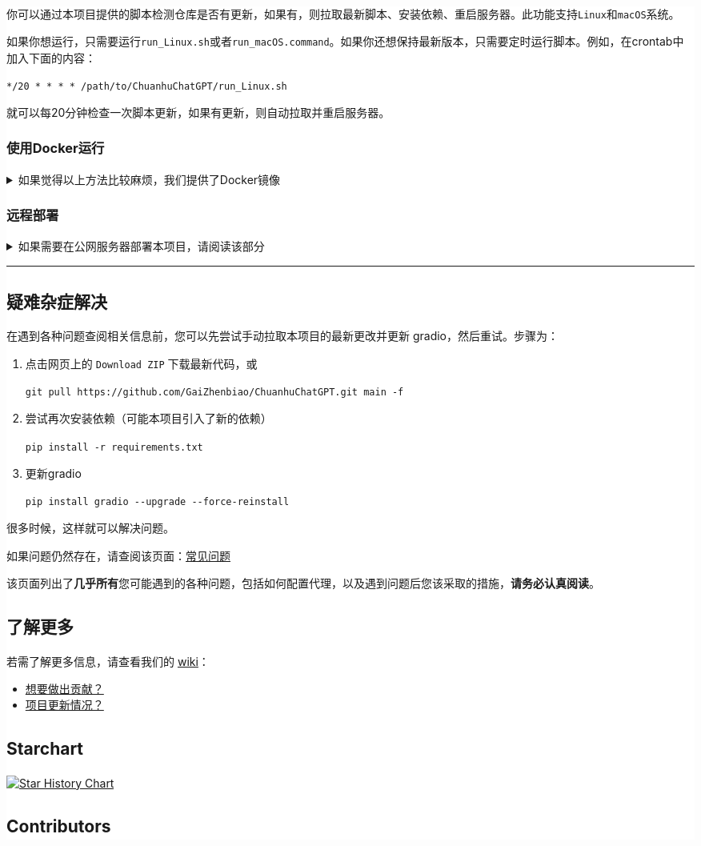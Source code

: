 你可以通过本项目提供的脚本检测仓库是否有更新，如果有，则拉取最新脚本、安装依赖、重启服务器。此功能支持`Linux`和`macOS`系统。

如果你想运行，只需要运行`run_Linux.sh`或者`run_macOS.command`。如果你还想保持最新版本，只需要定时运行脚本。例如，在crontab中加入下面的内容：

```
*/20 * * * * /path/to/ChuanhuChatGPT/run_Linux.sh
```
就可以每20分钟检查一次脚本更新，如果有更新，则自动拉取并重启服务器。

### 使用Docker运行

<details><summary>如果觉得以上方法比较麻烦，我们提供了Docker镜像</summary></details>


### 远程部署

<details><summary>如果需要在公网服务器部署本项目，请阅读该部分</summary></details>

---

## 疑难杂症解决

在遇到各种问题查阅相关信息前，您可以先尝试手动拉取本项目的最新更改并更新 gradio，然后重试。步骤为：

1. 点击网页上的 `Download ZIP` 下载最新代码，或
   ```shell
   git pull https://github.com/GaiZhenbiao/ChuanhuChatGPT.git main -f
   ```
2. 尝试再次安装依赖（可能本项目引入了新的依赖）
   ```
   pip install -r requirements.txt
   ```
3. 更新gradio
   ```
   pip install gradio --upgrade --force-reinstall
   ```

很多时候，这样就可以解决问题。

如果问题仍然存在，请查阅该页面：[常见问题](https://github.com/GaiZhenbiao/ChuanhuChatGPT/wiki/常见问题)

该页面列出了**几乎所有**您可能遇到的各种问题，包括如何配置代理，以及遇到问题后您该采取的措施，**请务必认真阅读**。

## 了解更多

若需了解更多信息，请查看我们的 [wiki](https://github.com/GaiZhenbiao/ChuanhuChatGPT/wiki)：

- [想要做出贡献？](https://github.com/GaiZhenbiao/ChuanhuChatGPT/wiki/贡献指南)
- [项目更新情况？](https://github.com/GaiZhenbiao/ChuanhuChatGPT/wiki/更新日志)

## Starchart

[![Star History Chart](https://api.star-history.com/svg?repos=GaiZhenbiao/ChuanhuChatGPT&type=Date)](https://star-history.com/#GaiZhenbiao/ChuanhuChatGPT&Date)

## Contributors
